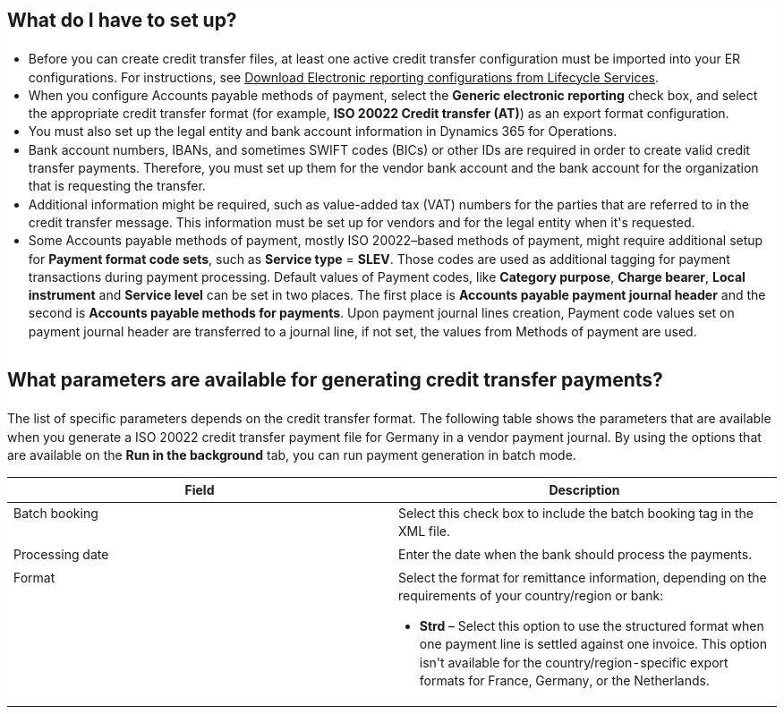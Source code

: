 ## What do I have to set up?
-   Before you can create credit transfer files, at least one active credit transfer configuration must be imported into your ER configurations. For instructions, see [Download Electronic reporting configurations from Lifecycle Services](https://docs.microsoft.com/en-us/dynamics365/operations/dev-itpro/analytics/download-electronic-reporting-configuration-lcs).
-   When you configure Accounts payable methods of payment, select the **Generic electronic reporting** check box, and select the appropriate credit transfer format (for example, **ISO 20022 Credit transfer (AT)**) as an export format configuration.
-   You must also set up the legal entity and bank account information in Dynamics 365 for Operations.
-   Bank account numbers, IBANs, and sometimes SWIFT codes (BICs) or other IDs are required in order to create valid credit transfer payments. Therefore, you must set up them for the vendor bank account and the bank account for the organization that is requesting the transfer.
-   Additional information might be required, such as value-added tax (VAT) numbers for the parties that are referred to in the credit transfer message. This information must be set up for vendors and for the legal entity when it's requested.
-   Some Accounts payable methods of payment, mostly ISO 20022–based methods of payment, might require additional setup for **Payment format code sets**, such as **Service type** = **SLEV**. Those codes are used as additional tagging for payment transactions during payment processing. Default values of Payment codes, like **Category purpose**, **Charge bearer**, **Local instrument** and **Service level** can be set in two places. The first place is **Accounts payable payment journal header** and the second is **Accounts payable methods for payments**. Upon payment journal lines creation, Payment code values set on payment journal header are transferred to a journal line, if not set, the values from Methods of payment are used.

## What parameters are available for generating credit transfer payments?
The list of specific parameters depends on the credit transfer format. The following table shows the parameters that are available when you generate a ISO 20022 credit transfer payment file for Germany in a vendor payment journal. By using the options that are available on the **Run in the background** tab, you can run payment generation in batch mode.

<table>
<colgroup>
<col width="50%" />
<col width="50%" />
</colgroup>
<thead>
<tr class="header">
<th>Field</th>
<th>Description</th>
</tr>
</thead>
<tbody>
<tr class="odd">
<td>Batch booking</td>
<td>Select this check box to include the batch booking tag in the XML file.</td>
</tr>
<tr class="even">
<td>Processing date</td>
<td>Enter the date when the bank should process the payments.</td>
</tr>
<tr class="odd">
<td>Format</td>
<td>Select the format for remittance information, depending on the requirements of your country/region or bank:
<ul>
<li><strong>Strd</strong> – Select this option to use the structured format when one payment line is settled against one invoice. This option isn't available for the country/region-specific export formats for France, Germany, or the Netherlands.</li>